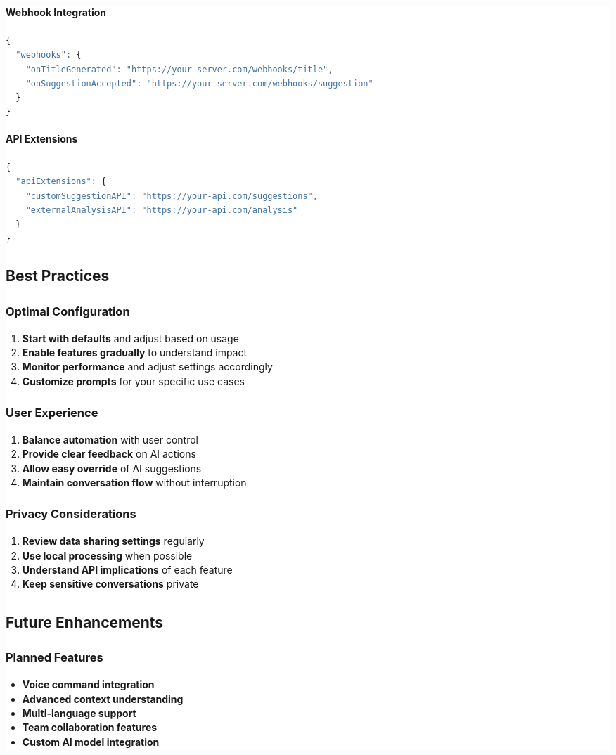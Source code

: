 #### Webhook Integration
```javascript
{
  "webhooks": {
    "onTitleGenerated": "https://your-server.com/webhooks/title",
    "onSuggestionAccepted": "https://your-server.com/webhooks/suggestion"
  }
}
```

#### API Extensions
```javascript
{
  "apiExtensions": {
    "customSuggestionAPI": "https://your-api.com/suggestions",
    "externalAnalysisAPI": "https://your-api.com/analysis"
  }
}
```

## Best Practices

### Optimal Configuration

1. **Start with defaults** and adjust based on usage
2. **Enable features gradually** to understand impact
3. **Monitor performance** and adjust settings accordingly
4. **Customize prompts** for your specific use cases

### User Experience

1. **Balance automation** with user control
2. **Provide clear feedback** on AI actions
3. **Allow easy override** of AI suggestions
4. **Maintain conversation flow** without interruption

### Privacy Considerations

1. **Review data sharing settings** regularly
2. **Use local processing** when possible
3. **Understand API implications** of each feature
4. **Keep sensitive conversations** private

## Future Enhancements

### Planned Features
- **Voice command integration**
- **Advanced context understanding**
- **Multi-language support**
- **Team collaboration features**
- **Custom AI model integration**

